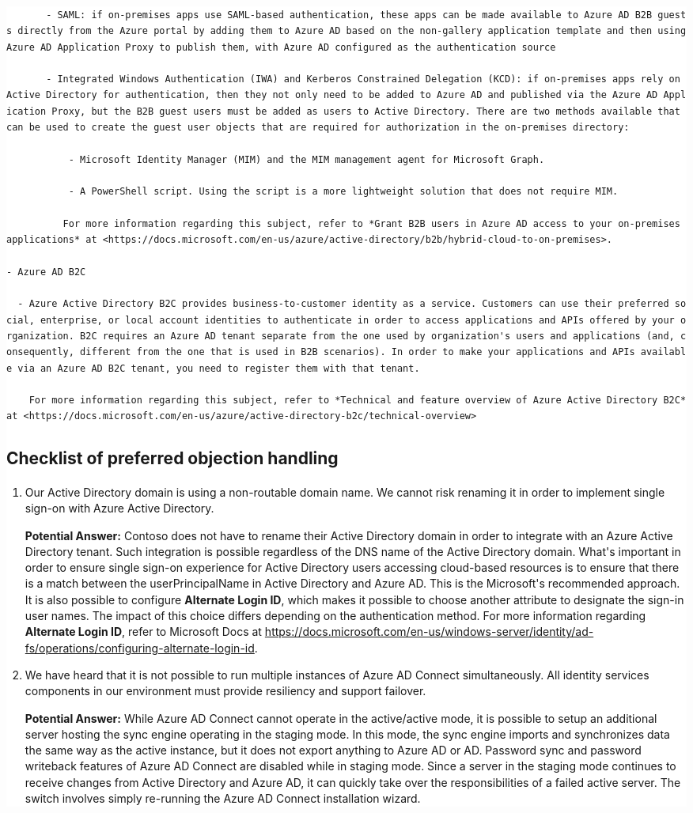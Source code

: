            - SAML: if on-premises apps use SAML-based authentication, these apps can be made available to Azure AD B2B guests directly from the Azure portal by adding them to Azure AD based on the non-gallery application template and then using Azure AD Application Proxy to publish them, with Azure AD configured as the authentication source

           - Integrated Windows Authentication (IWA) and Kerberos Constrained Delegation (KCD): if on-premises apps rely on Active Directory for authentication, then they not only need to be added to Azure AD and published via the Azure AD Application Proxy, but the B2B guest users must be added as users to Active Directory. There are two methods available that can be used to create the guest user objects that are required for authorization in the on-premises directory:

               - Microsoft Identity Manager (MIM) and the MIM management agent for Microsoft Graph.

               - A PowerShell script. Using the script is a more lightweight solution that does not require MIM.

              For more information regarding this subject, refer to *Grant B2B users in Azure AD access to your on-premises applications* at <https://docs.microsoft.com/en-us/azure/active-directory/b2b/hybrid-cloud-to-on-premises>.

    - Azure AD B2C

      - Azure Active Directory B2C provides business-to-customer identity as a service. Customers can use their preferred social, enterprise, or local account identities to authenticate in order to access applications and APIs offered by your organization. B2C requires an Azure AD tenant separate from the one used by organization's users and applications (and, consequently, different from the one that is used in B2B scenarios). In order to make your applications and APIs available via an Azure AD B2C tenant, you need to register them with that tenant.

        For more information regarding this subject, refer to *Technical and feature overview of Azure Active Directory B2C* at <https://docs.microsoft.com/en-us/azure/active-directory-b2c/technical-overview>


## Checklist of preferred objection handling

1.  Our Active Directory domain is using a non-routable domain name. We cannot risk renaming it in order to implement single sign-on with Azure Active Directory. 

    **Potential Answer:** Contoso does not have to rename their Active Directory domain in order to integrate with an Azure Active Directory tenant. Such integration is possible regardless of the DNS name of the Active Directory domain. What's important in order to ensure single sign-on experience for Active Directory users accessing cloud-based resources is to ensure that there is a match between the userPrincipalName in Active Directory and Azure AD. This is the Microsoft's recommended approach. It is also possible to configure **Alternate Login ID**, which makes it possible to choose another attribute to designate the sign-in user names. The impact of this choice differs depending on the authentication method. For more information regarding **Alternate Login ID**, refer to Microsoft Docs at <https://docs.microsoft.com/en-us/windows-server/identity/ad-fs/operations/configuring-alternate-login-id>.

2.  We have heard that it is not possible to run multiple instances of Azure AD Connect simultaneously. All identity services components in our environment must provide resiliency and support failover.

    **Potential Answer:** While Azure AD Connect cannot operate in the active/active mode, it is possible to setup an additional server hosting the sync engine operating in the staging mode. In this mode, the sync engine imports and synchronizes data the same way as the active instance, but it does not export anything to Azure AD or AD. Password sync and password writeback features of Azure AD Connect are disabled while in staging mode. Since a server in the staging mode continues to receive changes from Active Directory and Azure AD, it can quickly take over the responsibilities of a failed active server. The switch involves simply re-running the Azure AD Connect installation wizard.
